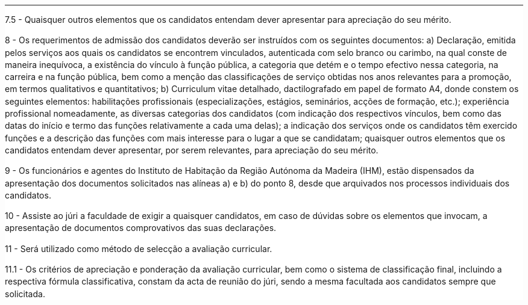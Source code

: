 


---

7.5 - Quaisquer outros elementos que os candidatos entendam dever apresentar para
apreciação do seu mérito.


8 - Os requerimentos de admissão dos candidatos
deverão ser instruídos com os seguintes documentos:
a) Declaração, emitida pelos serviços aos quais os
candidatos se encontrem vinculados, autenticada com selo branco ou carimbo, na qual
conste de maneira inequívoca, a existência do
vínculo à função pública, a categoria que detém
e o tempo efectivo nessa categoria, na carreira e
na função pública, bem como a menção das
classificações de serviço obtidas nos anos
relevantes para a promoção, em termos qualitativos e quantitativos;
b) Curriculum vitae detalhado, dactilografado em
papel de formato A4, donde constem os
seguintes elementos: habilitações profissionais
(especializações, estágios, seminários, acções
de formação, etc.); experiência profissional
nomeadamente, as diversas categorias dos
candidatos (com indicação dos respectivos
vínculos, bem como das datas do início e termo
das funções relativamente a cada uma delas); a
indicação dos serviços onde os candidatos têm
exercido funções e a descrição das funções com
mais interesse para o lugar a que se candidatam;
quaisquer outros elementos que os candidatos
entendam dever apresentar, por serem
relevantes, para apreciação do seu mérito.


9 - Os funcionários e agentes do Instituto de Habitação da
Região Autónoma da Madeira (IHM), estão dispensados
da apresentação dos documentos solicitados nas alíneas
a) e b) do ponto 8, desde que arquivados nos processos
individuais dos candidatos.


10 - Assiste ao júri a faculdade de exigir a quaisquer
candidatos, em caso de dúvidas sobre os elementos
que invocam, a apresentação de documentos
comprovativos das suas declarações.


11 - Será utilizado como método de selecção a avaliação
curricular.


11.1 - Os critérios de apreciação e ponderação da
avaliação curricular, bem como o sistema de
classificação final, incluindo a respectiva
fórmula classificativa, constam da acta de
reunião do júri, sendo a mesma facultada aos
candidatos sempre que solicitada.

